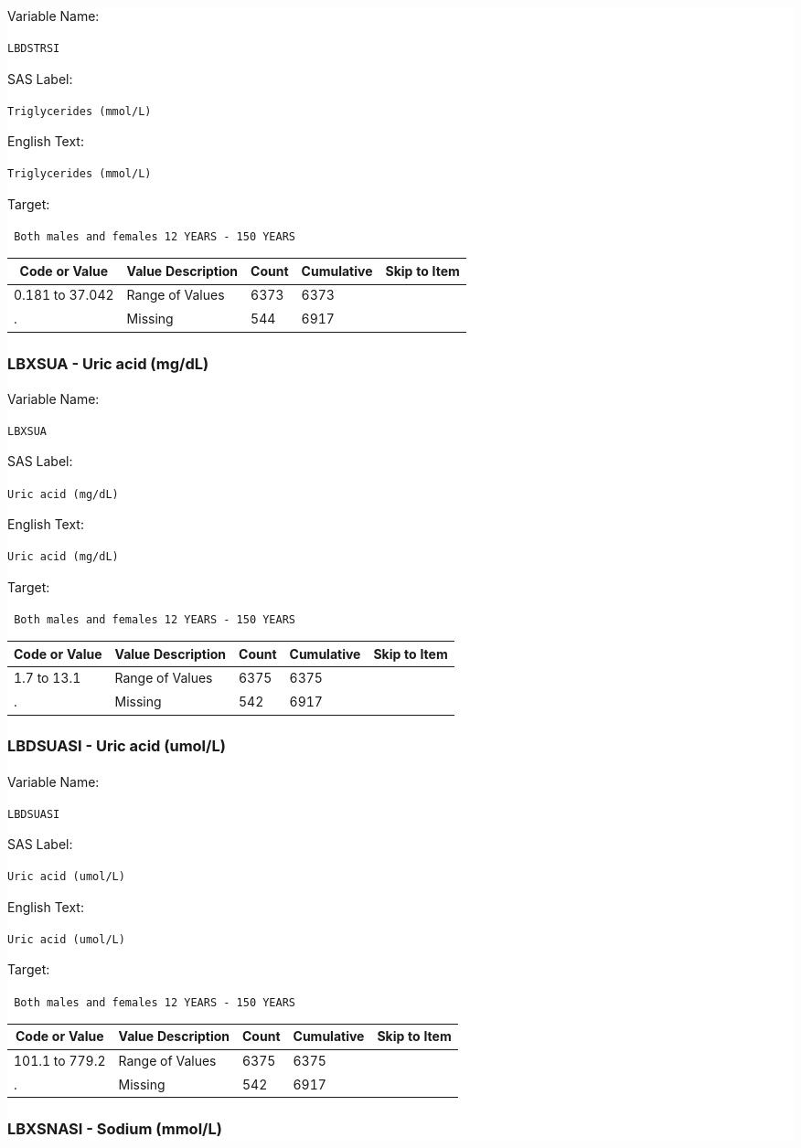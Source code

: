 Variable Name:

    LBDSTRSI
SAS Label:

    Triglycerides (mmol/L)
English Text:

    Triglycerides (mmol/L)
Target:

     Both males and females 12 YEARS - 150 YEARS
Code or Value | Value Description | Count | Cumulative | Skip to Item  
---|---|---|---|---  
0.181 to 37.042 | Range of Values | 6373 | 6373 |   
. | Missing | 544 | 6917 |   
  
### LBXSUA - Uric acid (mg/dL)

Variable Name:

    LBXSUA
SAS Label:

    Uric acid (mg/dL)
English Text:

    Uric acid (mg/dL)
Target:

     Both males and females 12 YEARS - 150 YEARS
Code or Value | Value Description | Count | Cumulative | Skip to Item  
---|---|---|---|---  
1.7 to 13.1 | Range of Values | 6375 | 6375 |   
. | Missing | 542 | 6917 |   
  
### LBDSUASI - Uric acid (umol/L)

Variable Name:

    LBDSUASI
SAS Label:

    Uric acid (umol/L)
English Text:

    Uric acid (umol/L)
Target:

     Both males and females 12 YEARS - 150 YEARS
Code or Value | Value Description | Count | Cumulative | Skip to Item  
---|---|---|---|---  
101.1 to 779.2 | Range of Values | 6375 | 6375 |   
. | Missing | 542 | 6917 |   
  
### LBXSNASI - Sodium (mmol/L)
